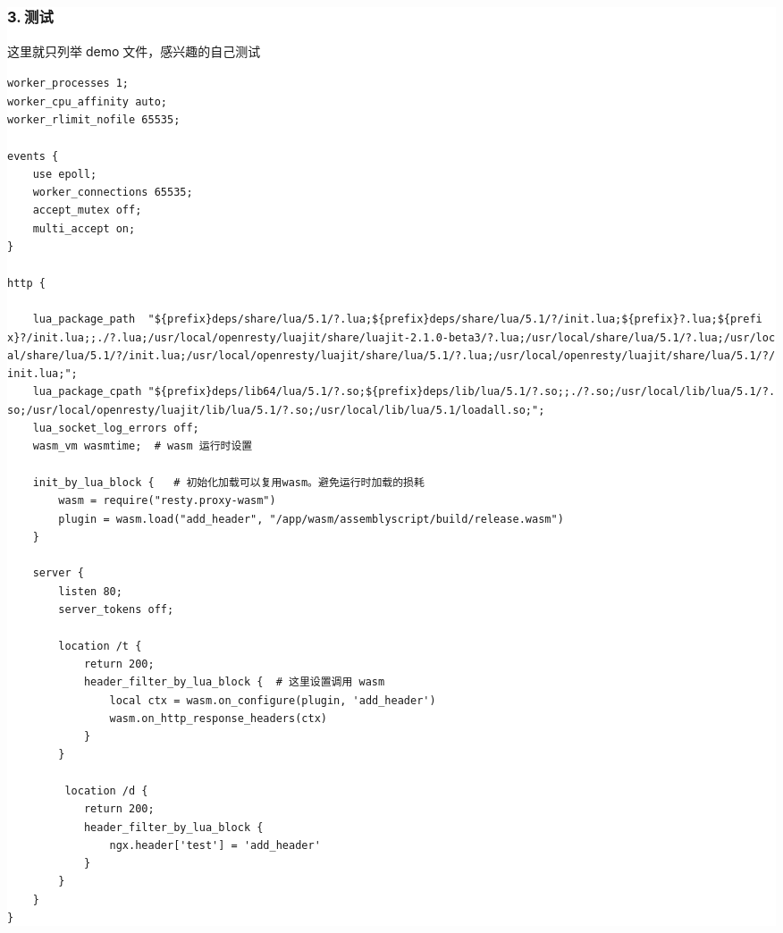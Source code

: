 
### 3. 测试

这里就只列举 demo 文件，感兴趣的自己测试

``` nginx
worker_processes 1;
worker_cpu_affinity auto;
worker_rlimit_nofile 65535;
 
events {
    use epoll;
    worker_connections 65535;
    accept_mutex off;
    multi_accept on;
}
 
http {
 
    lua_package_path  "${prefix}deps/share/lua/5.1/?.lua;${prefix}deps/share/lua/5.1/?/init.lua;${prefix}?.lua;${prefix}?/init.lua;;./?.lua;/usr/local/openresty/luajit/share/luajit-2.1.0-beta3/?.lua;/usr/local/share/lua/5.1/?.lua;/usr/local/share/lua/5.1/?/init.lua;/usr/local/openresty/luajit/share/lua/5.1/?.lua;/usr/local/openresty/luajit/share/lua/5.1/?/init.lua;";
    lua_package_cpath "${prefix}deps/lib64/lua/5.1/?.so;${prefix}deps/lib/lua/5.1/?.so;;./?.so;/usr/local/lib/lua/5.1/?.so;/usr/local/openresty/luajit/lib/lua/5.1/?.so;/usr/local/lib/lua/5.1/loadall.so;";
    lua_socket_log_errors off;
    wasm_vm wasmtime;  # wasm 运行时设置
     
    init_by_lua_block {   # 初始化加载可以复用wasm。避免运行时加载的损耗
        wasm = require("resty.proxy-wasm")
        plugin = wasm.load("add_header", "/app/wasm/assemblyscript/build/release.wasm")
    }
 
    server {
        listen 80;
        server_tokens off;
         
        location /t {
            return 200;
            header_filter_by_lua_block {  # 这里设置调用 wasm
                local ctx = wasm.on_configure(plugin, 'add_header')
                wasm.on_http_response_headers(ctx)
            }
        }
 
         location /d {
            return 200;
            header_filter_by_lua_block {
                ngx.header['test'] = 'add_header'
            }
        }
    }
}
```